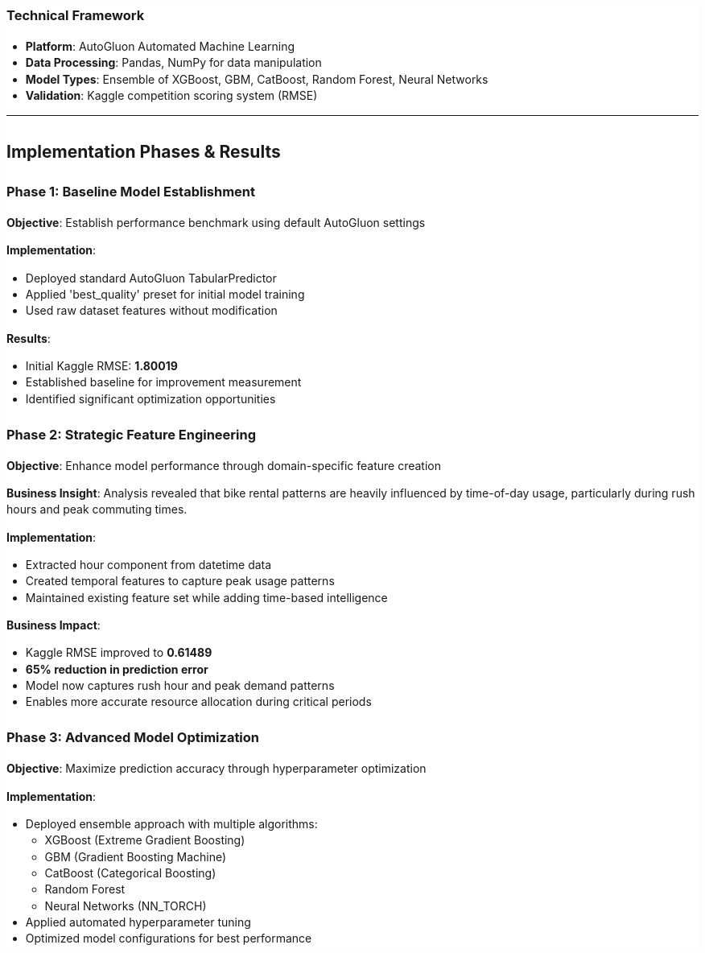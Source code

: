 ### Technical Framework
- **Platform**: AutoGluon Automated Machine Learning
- **Data Processing**: Pandas, NumPy for data manipulation
- **Model Types**: Ensemble of XGBoost, GBM, CatBoost, Random Forest, Neural Networks
- **Validation**: Kaggle competition scoring system (RMSE)

---

## Implementation Phases & Results

### Phase 1: Baseline Model Establishment
**Objective**: Establish performance benchmark using default AutoGluon settings

**Implementation**:
- Deployed standard AutoGluon TabularPredictor
- Applied 'best_quality' preset for initial model training
- Used raw dataset features without modification

**Results**:
- Initial Kaggle RMSE: **1.80019**
- Established baseline for improvement measurement
- Identified significant optimization opportunities

### Phase 2: Strategic Feature Engineering
**Objective**: Enhance model performance through domain-specific feature creation

**Business Insight**: Analysis revealed that bike rental patterns are heavily influenced by time-of-day usage, particularly during rush hours and peak commuting times.

**Implementation**:
- Extracted hour component from datetime data
- Created temporal features to capture peak usage patterns
- Maintained existing feature set while adding time-based intelligence

**Business Impact**:
- Kaggle RMSE improved to **0.61489**
- **65% reduction in prediction error**
- Model now captures rush hour and peak demand patterns
- Enables more accurate resource allocation during critical periods

### Phase 3: Advanced Model Optimization
**Objective**: Maximize prediction accuracy through hyperparameter optimization

**Implementation**:
- Deployed ensemble approach with multiple algorithms:
  - XGBoost (Extreme Gradient Boosting)
  - GBM (Gradient Boosting Machine)
  - CatBoost (Categorical Boosting)
  - Random Forest
  - Neural Networks (NN_TORCH)
- Applied automated hyperparameter tuning
- Optimized model configurations for best performance
